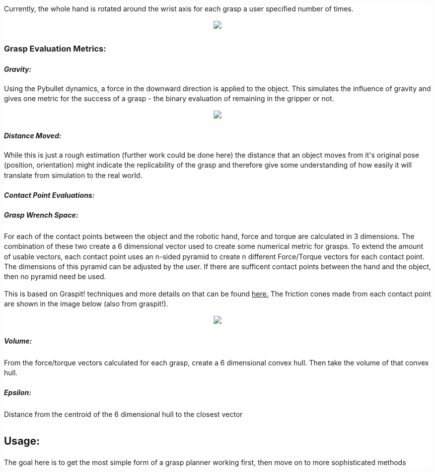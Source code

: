 Currently, the whole hand is rotated around the wrist axis for each grasp a user specified number of times. 


<p align="center">
    <img src="https://github.com/carcamdou/cr_grasper/blob/master/rm_images/wrist%20rotation.gif" width="200">
</p>

### __Grasp Evaluation Metrics:__ 
#### _Gravity:_
Using the Pybullet dynamics, a force in the downward direction is applied to the object. This simulates the influence of gravity and gives one metric for the success of a grasp - the binary evaluation of remaining in the gripper or not.  

<p align="center">
    <img src="https://github.com/carcamdou/cr_grasper/blob/master/rm_images/grav%20check.gif" width="200">
</p>

#### _Distance Moved:_ 
While this is just a rough estimation (further work could be done here) the distance that an object moves from it's original pose (position, orientation) might indicate the replicability of the grasp and therefore give some understanding of how easily it will translate from simulation to the real world. 
#### _Contact Point Evaluations:_ 
##### Grasp Wrench Space: 
For each of the contact points between the object and the robotic hand, force and torque are calculated in 3 dimensions. The combination of these two create a 6 dimensional vector used to create some numerical metric for grasps. To extend the amount of usable vectors, each contact point uses an n-sided pyramid to create n different Force/Torque vectors for each contact point. The dimensions of this pyramid can be adjusted by the user. If there are sufficent contact points between the hand and the object, then no pyramid need be used. 

This is based on Graspit! techniques and more details on that can be found [here.](https://graspit-simulator.github.io/build/html/grasp_quality.html) The friction cones made from each contact point are shown in the image below (also from graspit!).

<p align="center">
    <img src="https://github.com/carcamdou/cr_grasper/blob/master/rm_images/gws.png" width="200">
</p>


##### Volume: 
From the force/torque vectors calculated for each grasp, create a 6 dimensional convex hull. Then take the volume of that convex hull. 
##### Epsilon:
Distance from the centroid of the 6 dimensional hull to the closest vector


## Usage: 
The goal here is to get the most simple form of a grasp planner working first, then move on to more sophisticated methods
